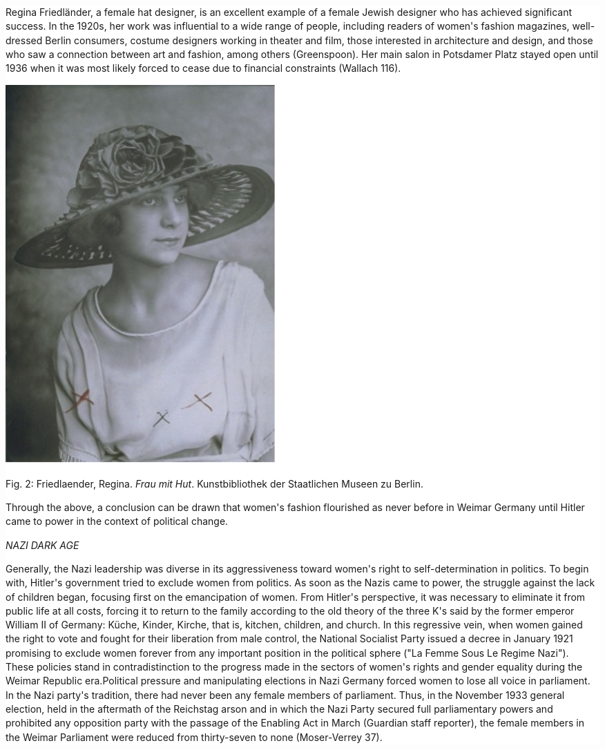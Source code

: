 Regina Friedländer, a female hat designer, is an excellent example of a female Jewish designer who has achieved significant success. In the 1920s, her work was influential to a wide range of people, including readers of women's fashion magazines, well-dressed Berlin consumers, costume designers working in theater and film, those interested in architecture and design, and those who saw a connection between art and fashion, among others (Greenspoon). Her main salon in Potsdamer Platz stayed open until 1936 when it was most likely forced to cease due to financial constraints (Wallach 116).

![Frau mit Hut](/assets/images/3/2.jpg "Frau mit Hut")

Fig. 2: Friedlaender, Regina. _Frau mit Hut_. Kunstbibliothek der Staatlichen Museen zu Berlin.

Through the above, a conclusion can be drawn that women's fashion flourished as never before in Weimar Germany until Hitler came to power in the context of political change.

_NAZI DARK AGE_

Generally, the Nazi leadership was diverse in its aggressiveness toward women's right to self-determination in politics. To begin with, Hitler's government tried to exclude women from politics. As soon as the Nazis came to power, the struggle against the lack of children began, focusing first on the emancipation of women. From Hitler's perspective, it was necessary to eliminate it from public life at all costs, forcing it to return to the family according to the old theory of the three K's said by the former emperor William II of Germany: Küche, Kinder, Kirche, that is, kitchen, children, and church. In this regressive vein, when women gained the right to vote and fought for their liberation from male control, the National Socialist Party issued a decree in January 1921 promising to exclude women forever from any important position in the political sphere ("La Femme Sous Le Regime Nazi"). These policies stand in contradistinction to the progress made in the sectors of women's rights and gender equality during the Weimar Republic era.Political pressure and manipulating elections in Nazi Germany forced women to lose all voice in parliament. In the Nazi party's tradition, there had never been any female members of parliament. Thus, in the November 1933 general election, held in the aftermath of the Reichstag arson and in which the Nazi Party secured full parliamentary powers and prohibited any opposition party with the passage of the Enabling Act in March (Guardian staff reporter), the female members in the Weimar Parliament were reduced from thirty-seven to none (Moser-Verrey 37).
